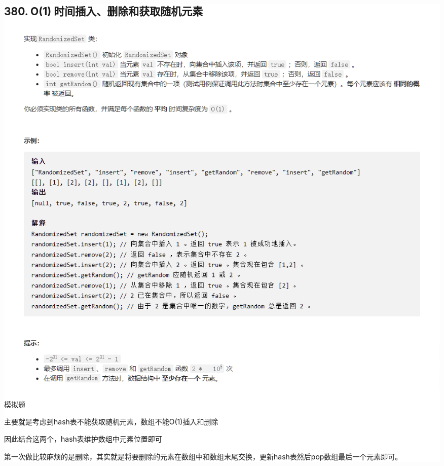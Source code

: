 







## 380. O(1) 时间插入、删除和获取随机元素

![image-20240120143610483](./assets/image-20240120143610483.png)

模拟题

主要就是考虑到hash表不能获取随机元素，数组不能O(1)插入和删除

因此结合这两个，hash表维护数组中元素位置即可

第一次做比较麻烦的是删除，其实就是将要删除的元素在数组中和数组末尾交换，更新hash表然后pop数组最后一个元素即可。
